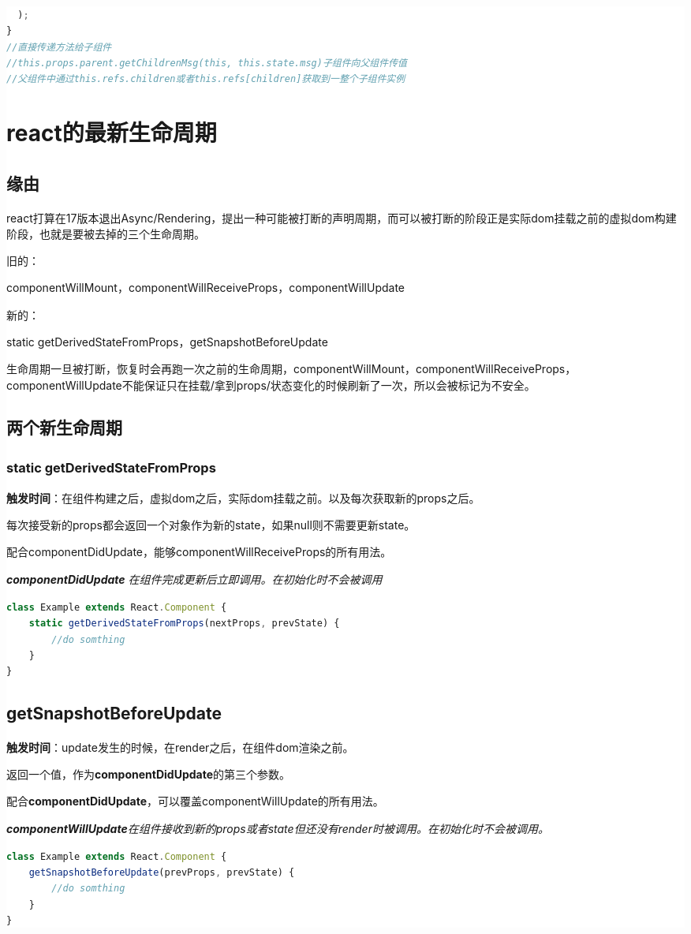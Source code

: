 ```js
  );
}
//直接传递方法给子组件
//this.props.parent.getChildrenMsg(this, this.state.msg)子组件向父组件传值
//父组件中通过this.refs.children或者this.refs[children]获取到一整个子组件实例
```

# react的最新生命周期

## 缘由

react打算在17版本退出Async/Rendering，提出一种可能被打断的声明周期，而可以被打断的阶段正是实际dom挂载之前的虚拟dom构建阶段，也就是要被去掉的三个生命周期。

旧的：

componentWillMount，componentWillReceiveProps，componentWillUpdate

新的：

static getDerivedStateFromProps，getSnapshotBeforeUpdate

生命周期一旦被打断，恢复时会再跑一次之前的生命周期，componentWillMount，componentWillReceiveProps，componentWillUpdate不能保证只在挂载/拿到props/状态变化的时候刷新了一次，所以会被标记为不安全。

## 两个新生命周期

### static getDerivedStateFromProps

**触发时间**：在组件构建之后，虚拟dom之后，实际dom挂载之前。以及每次获取新的props之后。

每次接受新的props都会返回一个对象作为新的state，如果null则不需要更新state。

配合componentDidUpdate，能够componentWillReceiveProps的所有用法。

***componentDidUpdate** 在组件完成更新后立即调用。在初始化时不会被调用*

```javascript
class Example extends React.Component {  
    static getDerivedStateFromProps(nextProps, prevState) {
        //do somthing
    }
}
```

## getSnapshotBeforeUpdate

**触发时间**：update发生的时候，在render之后，在组件dom渲染之前。

返回一个值，作为**componentDidUpdate**的第三个参数。

配合**componentDidUpdate**，可以覆盖componentWillUpdate的所有用法。

***componentWillUpdate**在组件接收到新的props或者state但还没有render时被调用。在初始化时不会被调用。*

```javascript
class Example extends React.Component {  
    getSnapshotBeforeUpdate(prevProps, prevState) { 
        //do somthing 
    }
}
```
